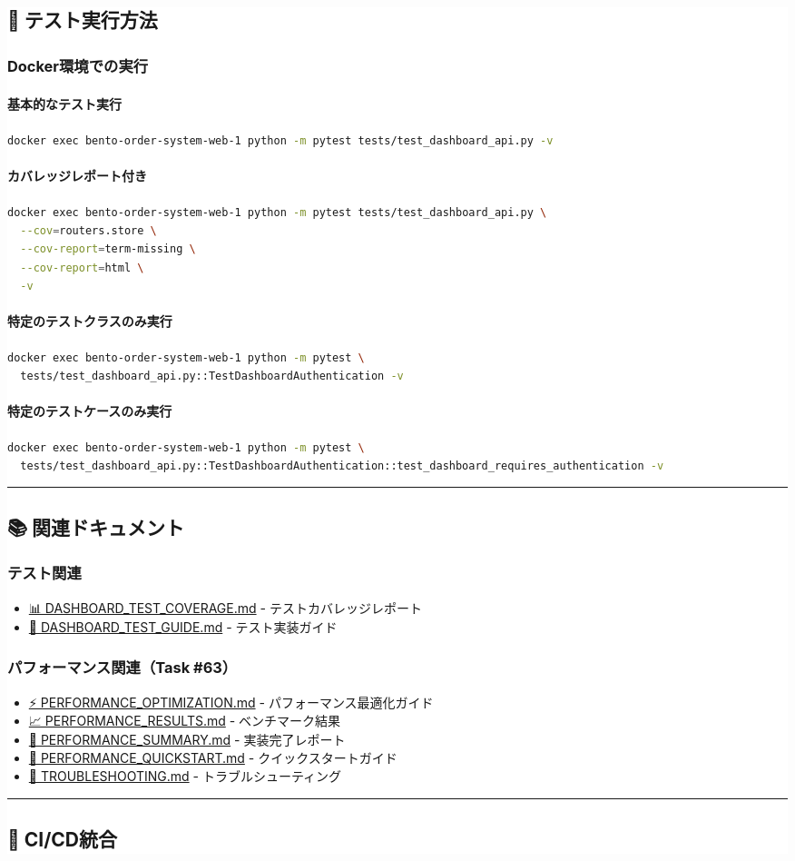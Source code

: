 
## 🚀 テスト実行方法

### Docker環境での実行

#### 基本的なテスト実行
```bash
docker exec bento-order-system-web-1 python -m pytest tests/test_dashboard_api.py -v
```

#### カバレッジレポート付き
```bash
docker exec bento-order-system-web-1 python -m pytest tests/test_dashboard_api.py \
  --cov=routers.store \
  --cov-report=term-missing \
  --cov-report=html \
  -v
```

#### 特定のテストクラスのみ実行
```bash
docker exec bento-order-system-web-1 python -m pytest \
  tests/test_dashboard_api.py::TestDashboardAuthentication -v
```

#### 特定のテストケースのみ実行
```bash
docker exec bento-order-system-web-1 python -m pytest \
  tests/test_dashboard_api.py::TestDashboardAuthentication::test_dashboard_requires_authentication -v
```

---

## 📚 関連ドキュメント

### テスト関連
- [📊 DASHBOARD_TEST_COVERAGE.md](./DASHBOARD_TEST_COVERAGE.md) - テストカバレッジレポート
- [📖 DASHBOARD_TEST_GUIDE.md](./DASHBOARD_TEST_GUIDE.md) - テスト実装ガイド

### パフォーマンス関連（Task #63）
- [⚡ PERFORMANCE_OPTIMIZATION.md](./PERFORMANCE_OPTIMIZATION.md) - パフォーマンス最適化ガイド
- [📈 PERFORMANCE_RESULTS.md](./PERFORMANCE_RESULTS.md) - ベンチマーク結果
- [📝 PERFORMANCE_SUMMARY.md](./PERFORMANCE_SUMMARY.md) - 実装完了レポート
- [🚀 PERFORMANCE_QUICKSTART.md](./PERFORMANCE_QUICKSTART.md) - クイックスタートガイド
- [🔧 TROUBLESHOOTING.md](./TROUBLESHOOTING.md) - トラブルシューティング

---

## 🔄 CI/CD統合
